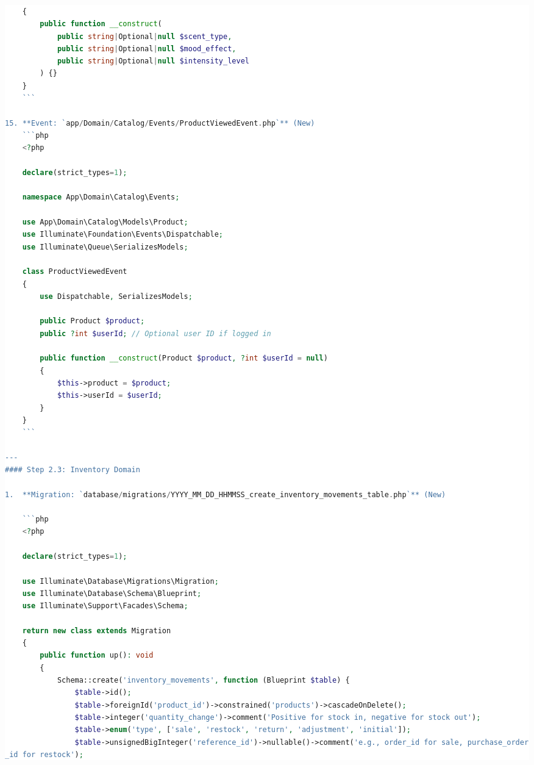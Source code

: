 ```php
    {
        public function __construct(
            public string|Optional|null $scent_type,
            public string|Optional|null $mood_effect,
            public string|Optional|null $intensity_level
        ) {}
    }
    ```

15. **Event: `app/Domain/Catalog/Events/ProductViewedEvent.php`** (New)
    ```php
    <?php

    declare(strict_types=1);

    namespace App\Domain\Catalog\Events;

    use App\Domain\Catalog\Models\Product;
    use Illuminate\Foundation\Events\Dispatchable;
    use Illuminate\Queue\SerializesModels;

    class ProductViewedEvent
    {
        use Dispatchable, SerializesModels;

        public Product $product;
        public ?int $userId; // Optional user ID if logged in

        public function __construct(Product $product, ?int $userId = null)
        {
            $this->product = $product;
            $this->userId = $userId;
        }
    }
    ```

---
#### Step 2.3: Inventory Domain

1.  **Migration: `database/migrations/YYYY_MM_DD_HHMMSS_create_inventory_movements_table.php`** (New)

    ```php
    <?php

    declare(strict_types=1);

    use Illuminate\Database\Migrations\Migration;
    use Illuminate\Database\Schema\Blueprint;
    use Illuminate\Support\Facades\Schema;

    return new class extends Migration
    {
        public function up(): void
        {
            Schema::create('inventory_movements', function (Blueprint $table) {
                $table->id();
                $table->foreignId('product_id')->constrained('products')->cascadeOnDelete();
                $table->integer('quantity_change')->comment('Positive for stock in, negative for stock out');
                $table->enum('type', ['sale', 'restock', 'return', 'adjustment', 'initial']);
                $table->unsignedBigInteger('reference_id')->nullable()->comment('e.g., order_id for sale, purchase_order_id for restock');
```